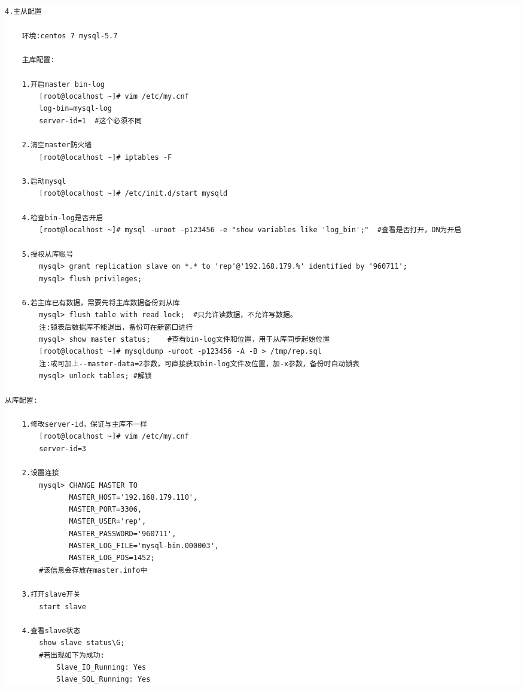 	4.主从配置

		环境:centos 7 mysql-5.7
			
		主库配置:
			
		1.开启master bin-log	
			[root@localhost ~]# vim /etc/my.cnf
			log-bin=mysql-log
			server-id=1  #这个必须不同
			
		2.清空master防火墙
			[root@localhost ~]# iptables -F
			
		3.启动mysql	
			[root@localhost ~]# /etc/init.d/start mysqld
			
		4.检查bin-log是否开启	
			[root@localhost ~]# mysql -uroot -p123456 -e "show variables like 'log_bin';"  #查看是否打开，ON为开启
			
		5.授权从库账号	
			mysql> grant replication slave on *.* to 'rep'@'192.168.179.%' identified by '960711';
			mysql> flush privileges;
			
		6.若主库已有数据，需要先将主库数据备份到从库	
			mysql> flush table with read lock;  #只允许读数据，不允许写数据。
			注:锁表后数据库不能退出，备份可在新窗口进行
			mysql> show master status;    #查看bin-log文件和位置，用于从库同步起始位置
			[root@localhost ~]# mysqldump -uroot -p123456 -A -B > /tmp/rep.sql
			注:或可加上--master-data=2参数，可直接获取bin-log文件及位置，加-x参数，备份时自动锁表 
			mysql> unlock tables; #解锁
		
	从库配置:
			
		1.修改server-id，保证与主库不一样	
			[root@localhost ~]# vim /etc/my.cnf
			server-id=3

		2.设置连接	
			mysql> CHANGE MASTER TO
			       MASTER_HOST='192.168.179.110',
			       MASTER_PORT=3306,
			       MASTER_USER='rep',
			       MASTER_PASSWORD='960711',
			       MASTER_LOG_FILE='mysql-bin.000003',
			       MASTER_LOG_POS=1452;
			#该信息会存放在master.info中
			
		3.打开slave开关	
			start slave
			
		4.查看slave状态	
			show slave status\G;
			#若出现如下为成功:   
			    Slave_IO_Running: Yes
			    Slave_SQL_Running: Yes
			